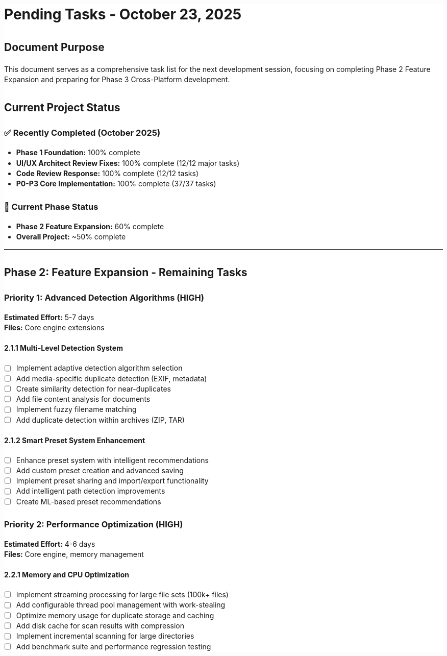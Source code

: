 # Pending Tasks - October 23, 2025

## Document Purpose
This document serves as a comprehensive task list for the next development session, focusing on completing Phase 2 Feature Expansion and preparing for Phase 3 Cross-Platform development.

## Current Project Status

### ✅ Recently Completed (October 2025)
- **Phase 1 Foundation:** 100% complete
- **UI/UX Architect Review Fixes:** 100% complete (12/12 major tasks)
- **Code Review Response:** 100% complete (12/12 tasks)
- **P0-P3 Core Implementation:** 100% complete (37/37 tasks)

### 🔄 Current Phase Status
- **Phase 2 Feature Expansion:** 60% complete
- **Overall Project:** ~50% complete

---

## Phase 2: Feature Expansion - Remaining Tasks

### Priority 1: Advanced Detection Algorithms (HIGH)
**Estimated Effort:** 5-7 days  
**Files:** Core engine extensions

#### 2.1.1 Multi-Level Detection System
- [ ] Implement adaptive detection algorithm selection
- [ ] Add media-specific duplicate detection (EXIF, metadata)
- [ ] Create similarity detection for near-duplicates
- [ ] Add file content analysis for documents
- [ ] Implement fuzzy filename matching
- [ ] Add duplicate detection within archives (ZIP, TAR)

#### 2.1.2 Smart Preset System Enhancement
- [ ] Enhance preset system with intelligent recommendations
- [ ] Add custom preset creation and advanced saving
- [ ] Implement preset sharing and import/export functionality
- [ ] Add intelligent path detection improvements
- [ ] Create ML-based preset recommendations

### Priority 2: Performance Optimization (HIGH)
**Estimated Effort:** 4-6 days  
**Files:** Core engine, memory management

#### 2.2.1 Memory and CPU Optimization
- [ ] Implement streaming processing for large file sets (100k+ files)
- [ ] Add configurable thread pool management with work-stealing
- [ ] Optimize memory usage for duplicate storage and caching
- [ ] Add disk cache for scan results with compression
- [ ] Implement incremental scanning for large directories
- [ ] Add benchmark suite and performance regression testing
